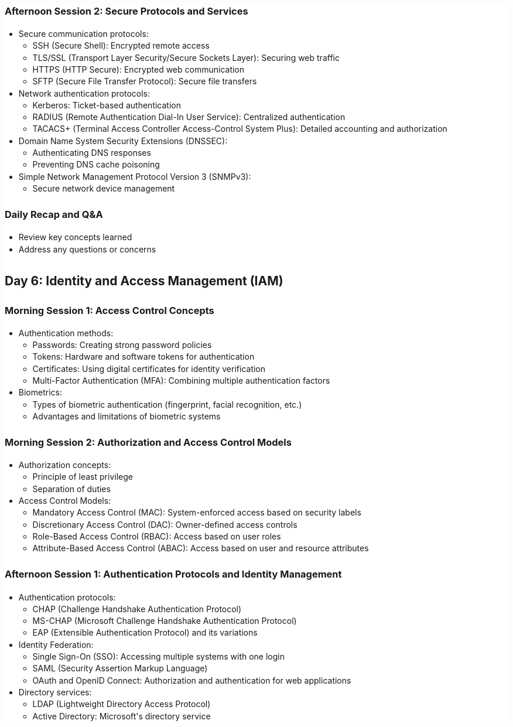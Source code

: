 ### Afternoon Session 2: Secure Protocols and Services
- Secure communication protocols:
  - SSH (Secure Shell): Encrypted remote access
  - TLS/SSL (Transport Layer Security/Secure Sockets Layer): Securing web traffic
  - HTTPS (HTTP Secure): Encrypted web communication
  - SFTP (Secure File Transfer Protocol): Secure file transfers
- Network authentication protocols:
  - Kerberos: Ticket-based authentication
  - RADIUS (Remote Authentication Dial-In User Service): Centralized authentication
  - TACACS+ (Terminal Access Controller Access-Control System Plus): Detailed accounting and authorization
- Domain Name System Security Extensions (DNSSEC):
  - Authenticating DNS responses
  - Preventing DNS cache poisoning
- Simple Network Management Protocol Version 3 (SNMPv3):
  - Secure network device management

### Daily Recap and Q&A
- Review key concepts learned
- Address any questions or concerns

## Day 6: Identity and Access Management (IAM)

### Morning Session 1: Access Control Concepts
- Authentication methods:
  - Passwords: Creating strong password policies
  - Tokens: Hardware and software tokens for authentication
  - Certificates: Using digital certificates for identity verification
  - Multi-Factor Authentication (MFA): Combining multiple authentication factors
- Biometrics:
  - Types of biometric authentication (fingerprint, facial recognition, etc.)
  - Advantages and limitations of biometric systems

### Morning Session 2: Authorization and Access Control Models
- Authorization concepts:
  - Principle of least privilege
  - Separation of duties
- Access Control Models:
  - Mandatory Access Control (MAC): System-enforced access based on security labels
  - Discretionary Access Control (DAC): Owner-defined access controls
  - Role-Based Access Control (RBAC): Access based on user roles
  - Attribute-Based Access Control (ABAC): Access based on user and resource attributes

### Afternoon Session 1: Authentication Protocols and Identity Management
- Authentication protocols:
  - CHAP (Challenge Handshake Authentication Protocol)
  - MS-CHAP (Microsoft Challenge Handshake Authentication Protocol)
  - EAP (Extensible Authentication Protocol) and its variations
- Identity Federation:
  - Single Sign-On (SSO): Accessing multiple systems with one login
  - SAML (Security Assertion Markup Language)
  - OAuth and OpenID Connect: Authorization and authentication for web applications
- Directory services:
  - LDAP (Lightweight Directory Access Protocol)
  - Active Directory: Microsoft's directory service
